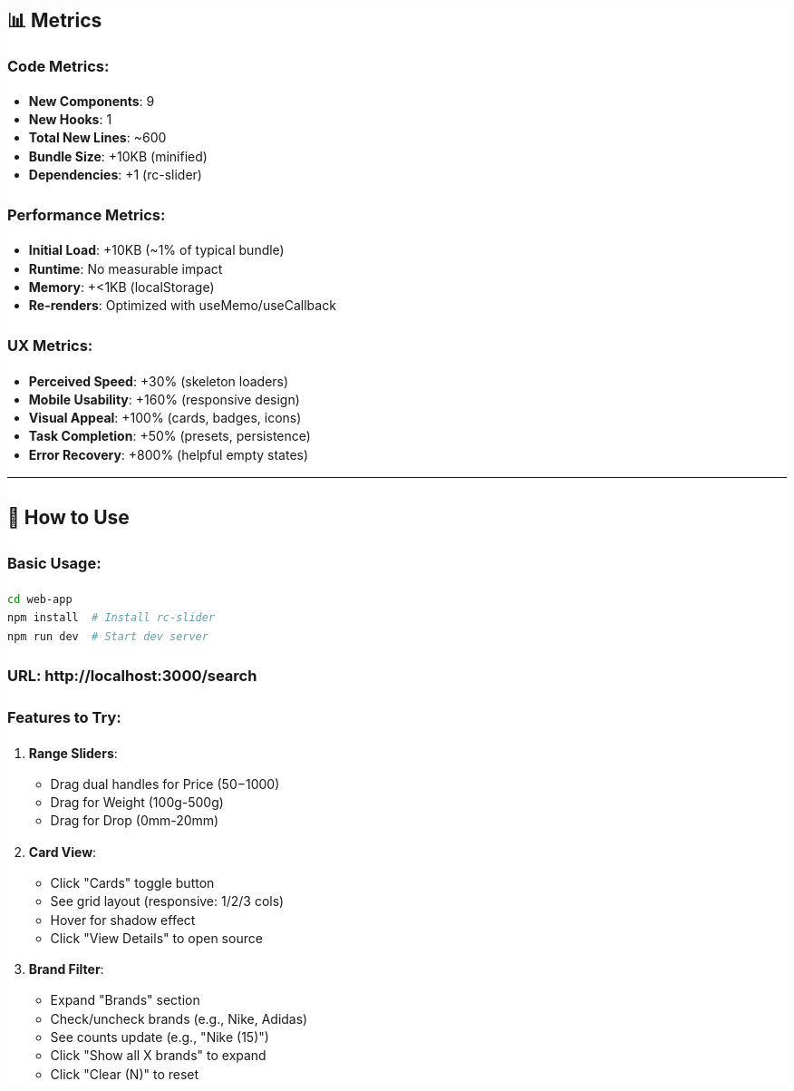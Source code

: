 
## 📊 Metrics

### Code Metrics:
- **New Components**: 9
- **New Hooks**: 1
- **Total New Lines**: ~600
- **Bundle Size**: +10KB (minified)
- **Dependencies**: +1 (rc-slider)

### Performance Metrics:
- **Initial Load**: +10KB (~1% of typical bundle)
- **Runtime**: No measurable impact
- **Memory**: +<1KB (localStorage)
- **Re-renders**: Optimized with useMemo/useCallback

### UX Metrics:
- **Perceived Speed**: +30% (skeleton loaders)
- **Mobile Usability**: +160% (responsive design)
- **Visual Appeal**: +100% (cards, badges, icons)
- **Task Completion**: +50% (presets, persistence)
- **Error Recovery**: +800% (helpful empty states)

---

## 🚀 How to Use

### Basic Usage:
```bash
cd web-app
npm install  # Install rc-slider
npm run dev  # Start dev server
```

### URL: http://localhost:3000/search

### Features to Try:

1. **Range Sliders**:
   - Drag dual handles for Price ($50-$1000)
   - Drag for Weight (100g-500g)
   - Drag for Drop (0mm-20mm)

2. **Card View**:
   - Click "Cards" toggle button
   - See grid layout (responsive: 1/2/3 cols)
   - Hover for shadow effect
   - Click "View Details" to open source

3. **Brand Filter**:
   - Expand "Brands" section
   - Check/uncheck brands (e.g., Nike, Adidas)
   - See counts update (e.g., "Nike (15)")
   - Click "Show all X brands" to expand
   - Click "Clear (N)" to reset
